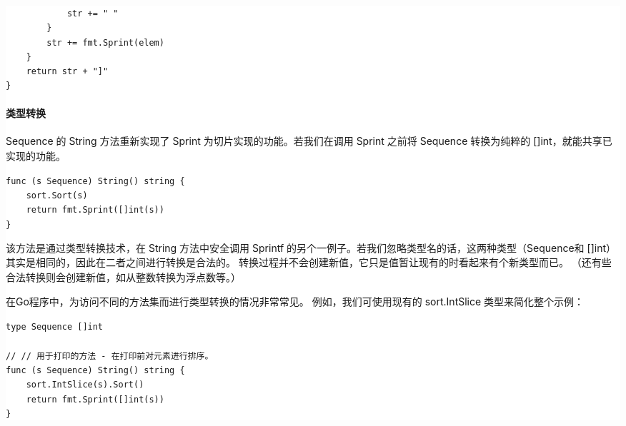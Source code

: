```
            str += " "
        }
        str += fmt.Sprint(elem)
    }
    return str + "]"
}
```





#### <span id="类型转换" ></span>类型转换






Sequence 的 String 方法重新实现了 Sprint
为切片实现的功能。若我们在调用 Sprint 之前将 Sequence
转换为纯粹的 []int，就能共享已实现的功能。





```
func (s Sequence) String() string {
	sort.Sort(s)
	return fmt.Sprint([]int(s))
}

```





该方法是通过类型转换技术，在 String 方法中安全调用 Sprintf
的另个一例子。若我们忽略类型名的话，这两种类型（Sequence和
[]int）其实是相同的，因此在二者之间进行转换是合法的。
转换过程并不会创建新值，它只是值暂让现有的时看起来有个新类型而已。
（还有些合法转换则会创建新值，如从整数转换为浮点数等。）







在Go程序中，为访问不同的方法集而进行类型转换的情况非常常见。
例如，我们可使用现有的 sort.IntSlice 类型来简化整个示例：







```
type Sequence []int

// // 用于打印的方法 - 在打印前对元素进行排序。
func (s Sequence) String() string {
	sort.IntSlice(s).Sort()
	return fmt.Sprint([]int(s))
}

```
